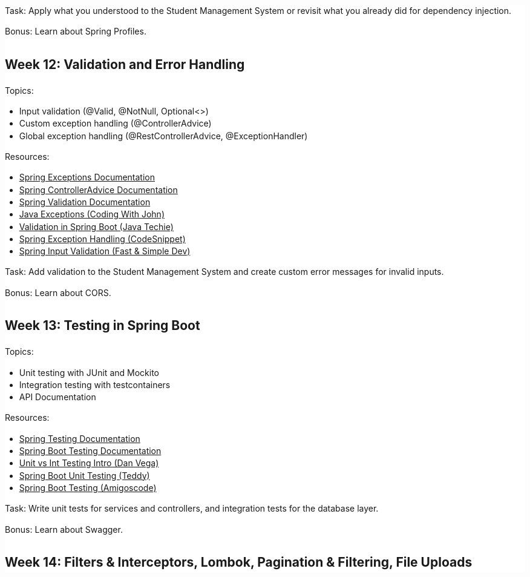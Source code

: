 Task: Apply what you understood to the Student Management System or revisit what you already did for dependency injection.

Bonus: Learn about Spring Profiles.


## Week 12: Validation and Error Handling

Topics:
* Input validation (@Valid, @NotNull, Optional<>)
* Custom exception handling (@ControllerAdvice)
* Global exception handling (@RestControllerAdvice, @ExceptionHandler)

Resources:

- [Spring Exceptions Documentation](https://docs.spring.io/spring-framework/reference/web/webmvc/mvc-controller/ann-exceptionhandler.html)
- [Spring ControllerAdvice Documentation](https://docs.spring.io/spring-framework/reference/web/webmvc/mvc-controller/ann-advice.html)
- [Spring Validation Documentation](https://docs.spring.io/spring-framework/reference/web/webmvc/mvc-controller/ann-validation.html)
- [Java Exceptions (Coding With John)](https://youtu.be/1XAfapkBQjk?si=C3_nKYdqbD0TmqNj)
- [Validation in Spring Boot (Java Techie)](https://youtu.be/gPnd-hzM_6A?si=RA7QdMFwXyiPaWYd)
- [Spring Exception Handling (CodeSnippet)](https://youtu.be/IdHHwZg3v58?si=twwo-oeASqVKvxmY)
- [Spring Input Validation (Fast & Simple Dev)](https://youtu.be/LItERTUC9y4?si=89VXDylJC7LmtE-W)

Task: Add validation to the Student Management System and create custom error messages for invalid inputs.

Bonus: Learn about CORS.


## Week 13: Testing in Spring Boot

Topics:
* Unit testing with JUnit and Mockito
* Integration testing with testcontainers
* API Documentation

Resources:

- [Spring Testing Documentation](https://docs.spring.io/spring-framework/reference/testing.html)
- [Spring Boot Testing Documentation](https://docs.spring.io/spring-boot/reference/testing/index.html)
- [Unit vs Int Testing Intro (Dan Vega)](https://youtu.be/pNiRNRgi5Ws?si=-SMzaUukHOHGe-97)
- [Spring Boot Unit Testing (Teddy)](https://youtube.com/playlist?list=PL82C6-O4XrHcg8sNwpoDDhcxUCbFy855E&si=mGi5nqRWf7j4My9c)
- [Spring Boot Testing (Amigoscode)](https://www.youtube.com/watch?v=Geq60OVyBPg)

Task: Write unit tests for services and controllers, and integration tests for the database layer.

Bonus: Learn about Swagger.


## Week 14: Filters & Interceptors, Lombok, Pagination & Filtering, File Uploads
